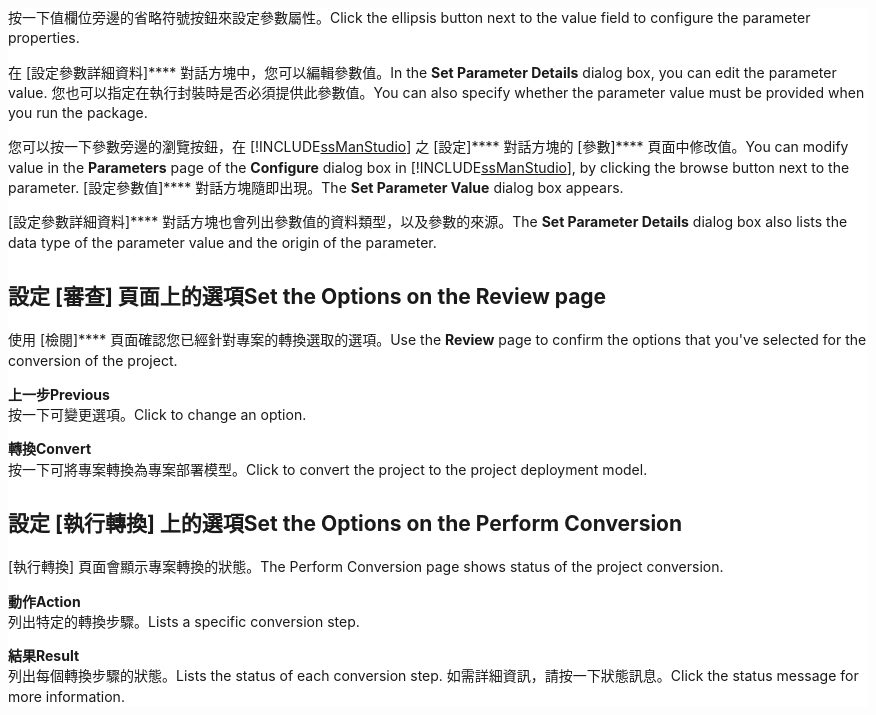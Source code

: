  <span data-ttu-id="19810-233">按一下值欄位旁邊的省略符號按鈕來設定參數屬性。</span><span class="sxs-lookup"><span data-stu-id="19810-233">Click the ellipsis button next to the value field to configure the parameter properties.</span></span>  
  
 <span data-ttu-id="19810-234">在 [設定參數詳細資料]\*\*\*\* 對話方塊中，您可以編輯參數值。</span><span class="sxs-lookup"><span data-stu-id="19810-234">In the **Set Parameter Details** dialog box, you can edit the parameter value.</span></span> <span data-ttu-id="19810-235">您也可以指定在執行封裝時是否必須提供此參數值。</span><span class="sxs-lookup"><span data-stu-id="19810-235">You can also specify whether the parameter value must be provided when you run the package.</span></span>  
  
 <span data-ttu-id="19810-236">您可以按一下參數旁邊的瀏覽按鈕，在 [!INCLUDE[ssManStudio](../includes/ssmanstudio-md.md)] 之 [設定]\*\*\*\* 對話方塊的 [參數]\*\*\*\* 頁面中修改值。</span><span class="sxs-lookup"><span data-stu-id="19810-236">You can modify value in the **Parameters** page of the **Configure** dialog box in [!INCLUDE[ssManStudio](../includes/ssmanstudio-md.md)], by clicking the browse button next to the parameter.</span></span> <span data-ttu-id="19810-237">[設定參數值]\*\*\*\* 對話方塊隨即出現。</span><span class="sxs-lookup"><span data-stu-id="19810-237">The **Set Parameter Value** dialog box appears.</span></span>  
  
 <span data-ttu-id="19810-238">[設定參數詳細資料]\*\*\*\* 對話方塊也會列出參數值的資料類型，以及參數的來源。</span><span class="sxs-lookup"><span data-stu-id="19810-238">The **Set Parameter Details** dialog box also lists the data type of the parameter value and the origin of the parameter.</span></span>  
  
##  <a name="set-the-options-on-the-review-page"></a><a name="review"></a><span data-ttu-id="19810-239">設定 [審查] 頁面上的選項</span><span class="sxs-lookup"><span data-stu-id="19810-239">Set the Options on the Review page</span></span>  
 <span data-ttu-id="19810-240">使用 [檢閱]\*\*\*\* 頁面確認您已經針對專案的轉換選取的選項。</span><span class="sxs-lookup"><span data-stu-id="19810-240">Use the **Review** page to confirm the options that you've selected for the conversion of the project.</span></span>  
  
 <span data-ttu-id="19810-241">**上一步**</span><span class="sxs-lookup"><span data-stu-id="19810-241">**Previous**</span></span>  
 <span data-ttu-id="19810-242">按一下可變更選項。</span><span class="sxs-lookup"><span data-stu-id="19810-242">Click to change an option.</span></span>  
  
 <span data-ttu-id="19810-243">**轉換**</span><span class="sxs-lookup"><span data-stu-id="19810-243">**Convert**</span></span>  
 <span data-ttu-id="19810-244">按一下可將專案轉換為專案部署模型。</span><span class="sxs-lookup"><span data-stu-id="19810-244">Click to convert the project to the project deployment model.</span></span>  
  
##  <a name="set-the-options-on-the-perform-conversion"></a><a name="conversion"></a><span data-ttu-id="19810-245">設定 [執行轉換] 上的選項</span><span class="sxs-lookup"><span data-stu-id="19810-245">Set the Options on the Perform Conversion</span></span>  
 <span data-ttu-id="19810-246">[執行轉換] 頁面會顯示專案轉換的狀態。</span><span class="sxs-lookup"><span data-stu-id="19810-246">The Perform Conversion page shows status of the project conversion.</span></span>  
  
 <span data-ttu-id="19810-247">**動作**</span><span class="sxs-lookup"><span data-stu-id="19810-247">**Action**</span></span>  
 <span data-ttu-id="19810-248">列出特定的轉換步驟。</span><span class="sxs-lookup"><span data-stu-id="19810-248">Lists a specific conversion step.</span></span>  
  
 <span data-ttu-id="19810-249">**結果**</span><span class="sxs-lookup"><span data-stu-id="19810-249">**Result**</span></span>  
 <span data-ttu-id="19810-250">列出每個轉換步驟的狀態。</span><span class="sxs-lookup"><span data-stu-id="19810-250">Lists the status of each conversion step.</span></span> <span data-ttu-id="19810-251">如需詳細資訊，請按一下狀態訊息。</span><span class="sxs-lookup"><span data-stu-id="19810-251">Click the status message for more information.</span></span>  
  